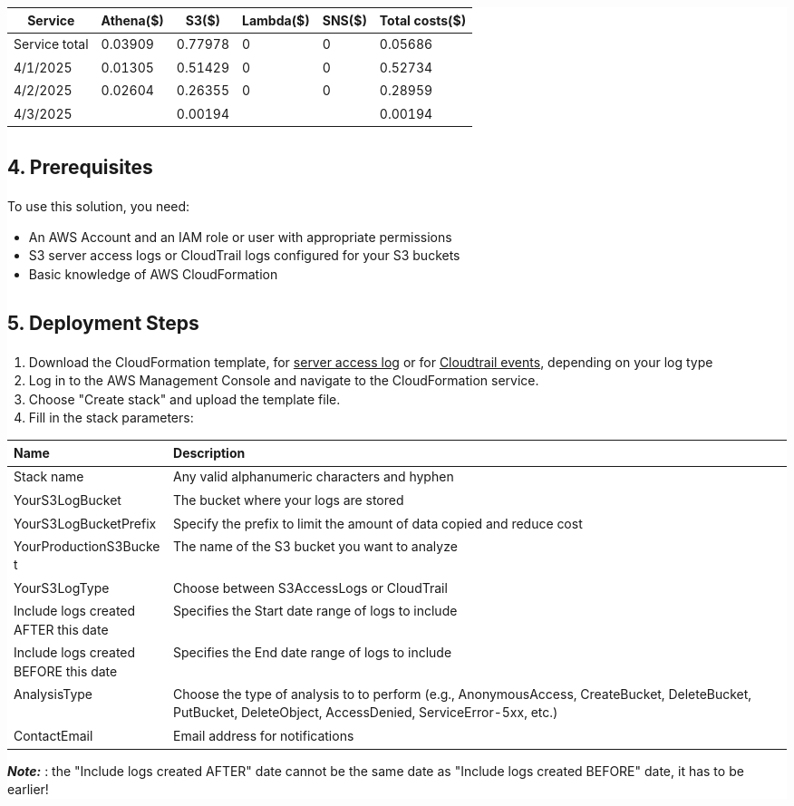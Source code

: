 
|Service	|Athena($)	|S3($)	|Lambda($)	|SNS($)	|Total costs($)	|
|---	|---	|---	|---	|---	|---	|
|Service total	|0.03909	|0.77978	|0	|0	|0.05686	|
|4/1/2025	|0.01305	|0.51429	|0	|0	|0.52734	|
|4/2/2025	|0.02604	|0.26355	|0	|0	|0.28959	|
|4/3/2025	|	|0.00194	|	|	|0.00194	|



<a name="4-prerequisites"></a>
## 4. Prerequisites

To use this solution, you need:

* An AWS Account and an IAM role or user with appropriate permissions
* S3 server access logs or CloudTrail logs configured for your S3 buckets
* Basic knowledge of AWS CloudFormation


<a name="5-deployment-steps"></a>
## 5. Deployment Steps

1. Download the CloudFormation template, for [server access log](deployment/support-tool-server-access-logs-latest.yaml) or for [Cloudtrail events](deployment/support-tool-cloudtrail-logs-latest.yaml), depending on your log type
2. Log in to the AWS Management Console and navigate to the CloudFormation service.
3. Choose "Create stack" and upload the template file.
4. Fill in the stack parameters:

| Name       | Description |
|:--------- |:------------ |
|Stack name	| Any valid alphanumeric characters and hyphen |
|YourS3LogBucket	| The bucket where your logs are stored	|
|YourS3LogBucketPrefix	| Specify the prefix to limit the amount of data copied and reduce cost	|
|YourProductionS3Bucket	| The name of the S3 bucket you want to analyze	|
|YourS3LogType	| Choose between S3AccessLogs or CloudTrail	|
|Include logs created AFTER this date	| Specifies the Start date range of logs to include	|
|Include logs created BEFORE this date	| Specifies the End date range of logs to include	|
|AnalysisType	| Choose the type of analysis to to perform (e.g., AnonymousAccess, CreateBucket, DeleteBucket, PutBucket, DeleteObject, AccessDenied, ServiceError-5xx, etc.)	|
|ContactEmail	|Email address for notifications	|

**_Note:_** : the "Include logs created AFTER" date cannot be the same date as "Include logs created BEFORE" date, it has to be earlier!
